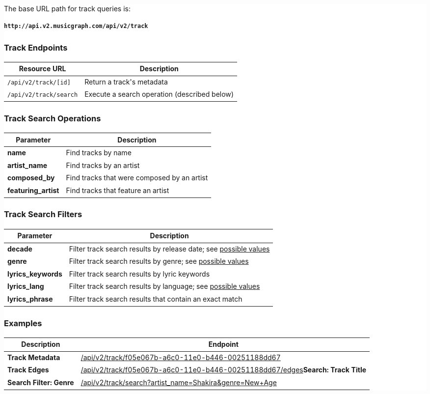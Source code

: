 
The base URL path for track queries is:

**`http://api.v2.musicgraph.com/api/v2/track`**

### Track Endpoints

Resource URL | Description
-------------|------------
`/api/v2/track/[id]` | Return a track's metadata
`/api/v2/track/search` | Execute a search operation (described below)

### Track Search Operations

Parameter | Description
----------|------------
**name** | Find tracks by name
**artist_name** | Find tracks by an artist
**composed_by** | Find tracks that were composed by an artist
**featuring_artist** | Find tracks that feature an artist

### Track Search Filters

Parameter | Description
----------|------------
**decade** | Filter track search results by release date; see [possible values](#decade-values)
**genre** | Filter track search results by genre; see [possible values](#musical-genres)
**lyrics_keywords** | Filter track search results by lyric keywords
**lyrics_lang** | Filter track search results by language; see [possible values](#language-codes)
**lyrics_phrase** | Filter track search results that contain an exact match

### Examples

Description | Endpoint
------------|---------
**Track Metadata** | <a href="http://api.v2.musicgraph.com/api/v2/track/f05e067b-a6c0-11e0-b446-00251188dd67?api_key=c26e63de67a52b71cfcb1b2fb63a14f2" target="_blank">/api/v2/track/f05e067b-a6c0-11e0-b446-00251188dd67</a>
**Track Edges** | <a href="http://api.v2.musicgraph.com/api/v2/track/f05e067b-a6c0-11e0-b446-00251188dd67/edges?api_key=c26e63de67a52b71cfcb1b2fb63a14f2" target="_blank">/api/v2/track/f05e067b-a6c0-11e0-b446-00251188dd67/edges</a>**Search: Track Title** | <a href="http://api.v2.musicgraph.com/api/v2/track/search?title=Royals&api_key=c26e63de67a52b71cfcb1b2fb63a14f2" target="_blank">/api/v2/track/search?title=Royals</a>**Search: Track Artist** | <a href="http://api.v2.musicgraph.com/api/v2/track/search?artist_name=Pink&api_key=c26e63de67a52b71cfcb1b2fb63a14f2" target="_blank">/api/v2/track/search?artist_name=Pink</a>**Search: Track Composer** | <a href="http://api.v2.musicgraph.com/api/v2/track/search?composed_by=Sting&api_key=c26e63de67a52b71cfcb1b2fb63a14f2" target="_blank">/api/v2/track/search?composed_by=Sting</a>**Search: Featured Artist** | <a href="http://api.v2.musicgraph.com/api/v2/track/search?featuring_artist=Rihanna&api_key=c26e63de67a52b71cfcb1b2fb63a14f2" target="_blank">/api/v2/track/search?featuring_artist=Rihanna</a>**Search Filter: Decade** | <a href="http://api.v2.musicgraph.com/api/v2/track/search?artist_name=Lorde&decade=2010s&api_key=c26e63de67a52b71cfcb1b2fb63a14f2" target="_blank">/api/v2/track/search?artist_name=Lorde&decade=2010s</a>
**Search Filter: Genre** | <a href="http://api.v2.musicgraph.com/api/v2/track/search?artist_name=Shakira&genre=New+Age&api_key=c26e63de67a52b71cfcb1b2fb63a14f2" target="_blank">/api/v2/track/search?artist_name=Shakira&genre=New+Age</a>
